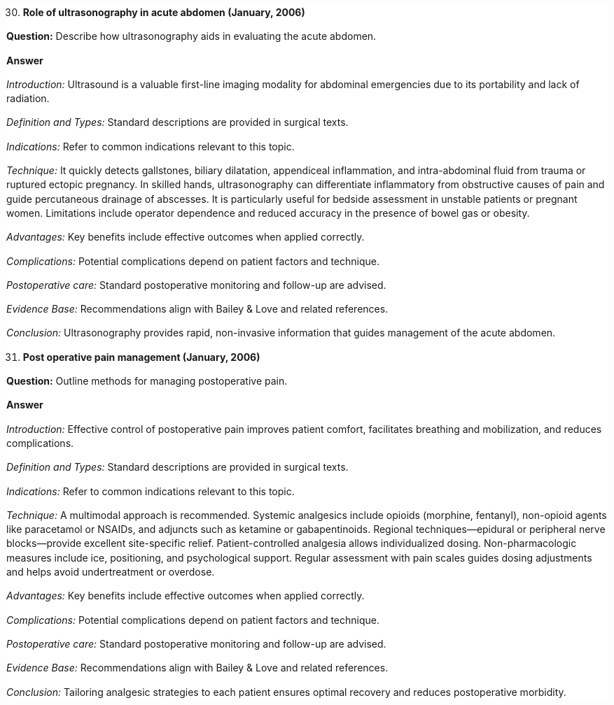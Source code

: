 
30. **Role of ultrasonography in acute abdomen (January, 2006)**

**Question:** Describe how ultrasonography aids in evaluating the acute abdomen.

**Answer**

*Introduction:* Ultrasound is a valuable first-line imaging modality for abdominal emergencies due to its portability and lack of radiation.

*Definition and Types:* Standard descriptions are provided in surgical texts.

*Indications:* Refer to common indications relevant to this topic.

*Technique:* It quickly detects gallstones, biliary dilatation, appendiceal inflammation, and intra-abdominal fluid from trauma or ruptured ectopic pregnancy. In skilled hands, ultrasonography can differentiate inflammatory from obstructive causes of pain and guide percutaneous drainage of abscesses. It is particularly useful for bedside assessment in unstable patients or pregnant women. Limitations include operator dependence and reduced accuracy in the presence of bowel gas or obesity.

*Advantages:* Key benefits include effective outcomes when applied correctly.

*Complications:* Potential complications depend on patient factors and technique.

*Postoperative care:* Standard postoperative monitoring and follow-up are advised.

*Evidence Base:* Recommendations align with Bailey \& Love and related references.

*Conclusion:* Ultrasonography provides rapid, non-invasive information that guides management of the acute abdomen.


31. **Post operative pain management (January, 2006)**

**Question:** Outline methods for managing postoperative pain.

**Answer**

*Introduction:* Effective control of postoperative pain improves patient comfort, facilitates breathing and mobilization, and reduces complications.

*Definition and Types:* Standard descriptions are provided in surgical texts.

*Indications:* Refer to common indications relevant to this topic.

*Technique:* A multimodal approach is recommended. Systemic analgesics include opioids (morphine, fentanyl), non-opioid agents like paracetamol or NSAIDs, and adjuncts such as ketamine or gabapentinoids. Regional techniques—epidural or peripheral nerve blocks—provide excellent site-specific relief. Patient-controlled analgesia allows individualized dosing. Non-pharmacologic measures include ice, positioning, and psychological support. Regular assessment with pain scales guides dosing adjustments and helps avoid undertreatment or overdose.

*Advantages:* Key benefits include effective outcomes when applied correctly.

*Complications:* Potential complications depend on patient factors and technique.

*Postoperative care:* Standard postoperative monitoring and follow-up are advised.

*Evidence Base:* Recommendations align with Bailey \& Love and related references.

*Conclusion:* Tailoring analgesic strategies to each patient ensures optimal recovery and reduces postoperative morbidity.
